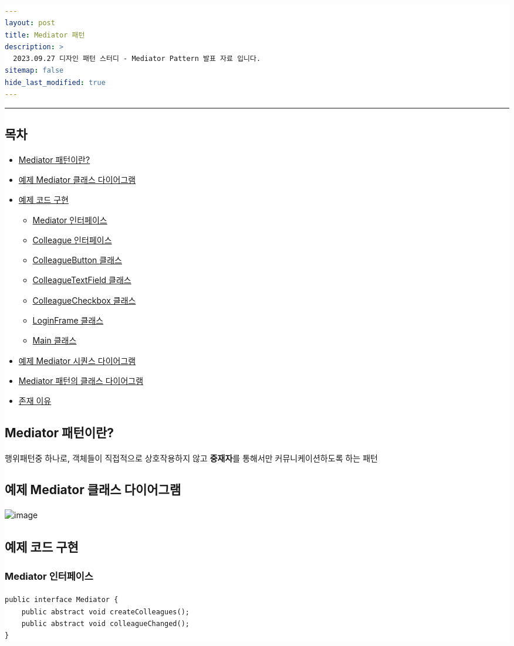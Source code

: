 ```yaml
---
layout: post
title: Mediator 패턴
description: >
  2023.09.27 디자인 패턴 스터디 - Mediator Pattern 발표 자료 입니다.
sitemap: false
hide_last_modified: true
---
```


---
## 목차

- [Mediator 패턴이란?](#Mediator-패턴이란?)
- [예제 Mediator 클래스 다이어그램](#예제-Mediator-클래스-다이어그램)
- [예제 코드 구현](#예제-코드-구현)
    - [Mediator 인터페이스](#Mediator-클래스)

    - [Colleague 인터페이스](#Colleague-인터페이스)

    - [ColleagueButton 클래스](#ColleagueButton-클래스)

    - [ColleagueTextField 클래스](#ColleagueTextField-클래스)

    - [ColleagueCheckbox 클래스](#ColleagueCheckbox-클래스)

    - [LoginFrame 클래스](#LoginFrame-클래스)

    - [Main 클래스](#main-클래스)

- [예제 Mediator 시퀀스 다이어그램](#예제-Visitor-시퀀스-다이어그램)
- [Mediator 패턴의 클래스 다이어그램](#Visitor-패턴의-클래스-다이어그램)
- [존재 이유](#존재-이유)


## Mediator 패턴이란?

행위패턴중 하나로, 객체들이 직접적으로 상호작용하지 않고 **중재자**를 통해서만 커뮤니케이션하도록 하는 패턴

## 예제 Mediator 클래스 다이어그램
![image](https://github.com/SWM-REPL/gifthub-was/assets/62206617/4f473af4-c445-4c1f-aa87-c1d5cf4b2fe9)

## 예제 코드 구현
### Mediator 인터페이스
```
public interface Mediator {
	public abstract void createColleagues();
	public abstract void colleagueChanged();
}

```
